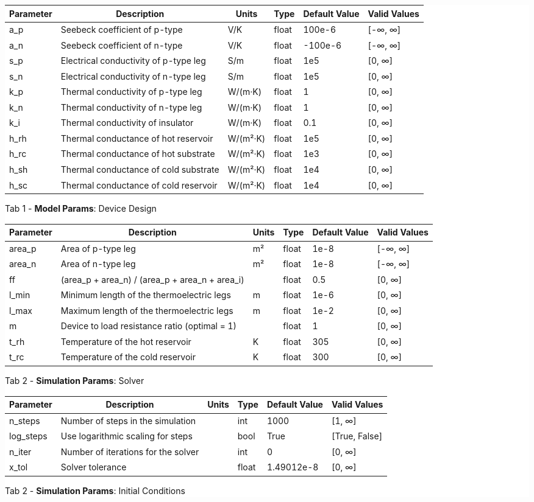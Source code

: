 | Parameter | Description                           | Units    | Type  | Default Value | Valid Values |
|-----------|---------------------------------------|----------|-------|---------------|--------------|
| a_p       | Seebeck coefficient of p-type         | V/K      | float | 100e-6        | [-∞, ∞]      |
| a_n       | Seebeck coefficient of n-type         | V/K      | float | -100e-6       | [-∞, ∞]      |
| s_p       | Electrical conductivity of p-type leg | S/m      | float | 1e5           | [0, ∞]       |
| s_n       | Electrical conductivity of n-type leg | S/m      | float | 1e5           | [0, ∞]       |
| k_p       | Thermal conductivity of p-type leg    | W/(m·K)  | float | 1             | [0, ∞]       |
| k_n       | Thermal conductivity of n-type leg    | W/(m·K)  | float | 1             | [0, ∞]       |
| k_i       | Thermal conductivity of insulator     | W/(m·K)  | float | 0.1           | [0, ∞]       |
| h_rh      | Thermal conductance of hot reservoir  | W/(m²·K) | float | 1e5           | [0, ∞]       |
| h_rc      | Thermal conductance of hot substrate  | W/(m²·K) | float | 1e3           | [0, ∞]       |
| h_sh      | Thermal conductance of cold substrate | W/(m²·K) | float | 1e4           | [0, ∞]       |
| h_sc      | Thermal conductance of cold reservoir | W/(m²·K) | float | 1e4           | [0, ∞]       |

Tab 1 - **Model Params**: Device Design

| Parameter | Description                                    | Units | Type  | Default Value | Valid Values |
|-----------|------------------------------------------------|-------|-------|---------------|--------------|
| area_p    | Area of p-type leg                             | m²    | float | 1e-8          | [-∞, ∞]      |
| area_n    | Area of n-type leg                             | m²    | float | 1e-8          | [-∞, ∞]      |   
| ff        | (area_p + area_n) / (area_p + area_n + area_i) |       | float | 0.5           | [0, ∞]       |
| l_min     | Minimum length of the thermoelectric legs      | m     | float | 1e-6          | [0, ∞]       |
| l_max     | Maximum length of the thermoelectric legs      | m     | float | 1e-2          | [0, ∞]       |
| m         | Device to load resistance ratio (optimal = 1)  |       | float | 1             | [0, ∞]       |
| t_rh      | Temperature of the hot reservoir               | K     | float | 305           | [0, ∞]       |
| t_rc      | Temperature of the cold reservoir              | K     | float | 300           | [0, ∞]       |

Tab 2 - **Simulation Params**: Solver

| Parameter | Description                         | Units | Type  | Default Value | Valid Values  |
|-----------|-------------------------------------|-------|-------|---------------|---------------|
| n_steps   | Number of steps in the simulation   |       | int   | 1000          | [1, ∞]        |
| log_steps | Use logarithmic scaling for steps   |       | bool  | True          | [True, False] |
| n_iter    | Number of iterations for the solver |       | int   | 0             | [0, ∞]        |
| x_tol     | Solver tolerance                    |       | float | 1.49012e-8    | [0, ∞]        |

Tab 2 - **Simulation Params**: Initial Conditions
